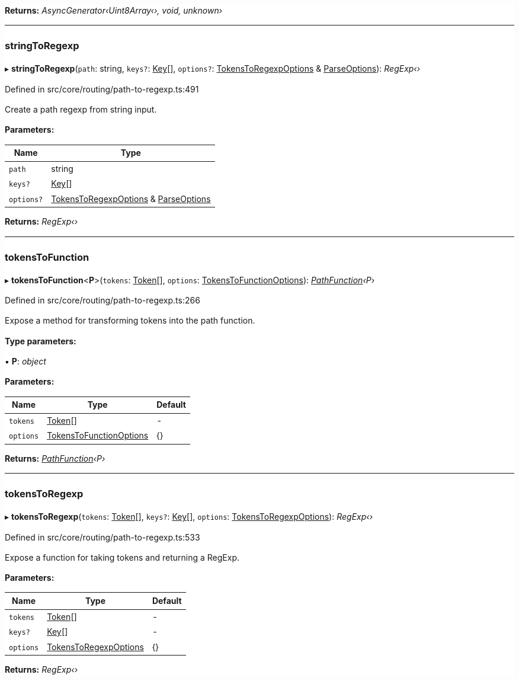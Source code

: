 **Returns:** *AsyncGenerator‹Uint8Array‹›, void, unknown›*

___

###  stringToRegexp

▸ **stringToRegexp**(`path`: string, `keys?`: [Key](interfaces/key.md)[], `options?`: [TokensToRegexpOptions](interfaces/tokenstoregexpoptions.md) & [ParseOptions](interfaces/parseoptions.md)): *RegExp‹›*

Defined in src/core/routing/path-to-regexp.ts:491

Create a path regexp from string input.

**Parameters:**

Name | Type |
------ | ------ |
`path` | string |
`keys?` | [Key](interfaces/key.md)[] |
`options?` | [TokensToRegexpOptions](interfaces/tokenstoregexpoptions.md) & [ParseOptions](interfaces/parseoptions.md) |

**Returns:** *RegExp‹›*

___

###  tokensToFunction

▸ **tokensToFunction**<**P**>(`tokens`: [Token](index.md#token)[], `options`: [TokensToFunctionOptions](interfaces/tokenstofunctionoptions.md)): *[PathFunction](index.md#pathfunction)‹P›*

Defined in src/core/routing/path-to-regexp.ts:266

Expose a method for transforming tokens into the path function.

**Type parameters:**

▪ **P**: *object*

**Parameters:**

Name | Type | Default |
------ | ------ | ------ |
`tokens` | [Token](index.md#token)[] | - |
`options` | [TokensToFunctionOptions](interfaces/tokenstofunctionoptions.md) | {} |

**Returns:** *[PathFunction](index.md#pathfunction)‹P›*

___

###  tokensToRegexp

▸ **tokensToRegexp**(`tokens`: [Token](index.md#token)[], `keys?`: [Key](interfaces/key.md)[], `options`: [TokensToRegexpOptions](interfaces/tokenstoregexpoptions.md)): *RegExp‹›*

Defined in src/core/routing/path-to-regexp.ts:533

Expose a function for taking tokens and returning a RegExp.

**Parameters:**

Name | Type | Default |
------ | ------ | ------ |
`tokens` | [Token](index.md#token)[] | - |
`keys?` | [Key](interfaces/key.md)[] | - |
`options` | [TokensToRegexpOptions](interfaces/tokenstoregexpoptions.md) | {} |

**Returns:** *RegExp‹›*
